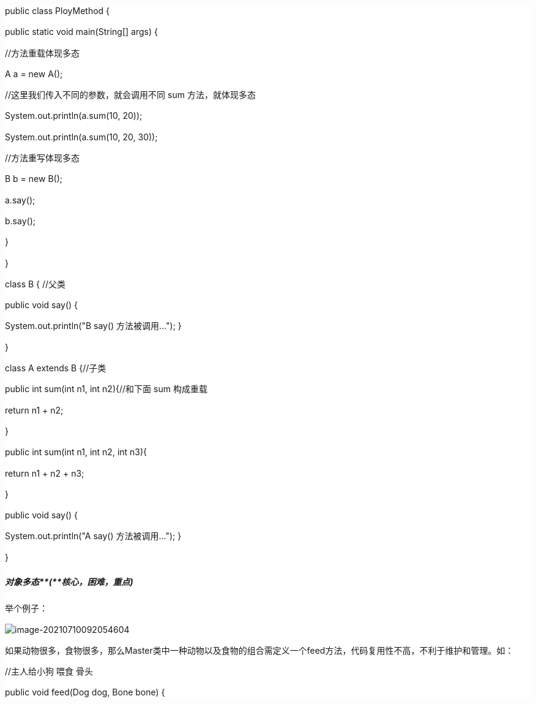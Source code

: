 public class PloyMethod { 

public static void main(String[] args) { 

//方法重载体现多态 

A a = new A(); 

//这里我们传入不同的参数，就会调用不同 sum 方法，就体现多态 

System.out.println(a.sum(10, 20)); 

System.out.println(a.sum(10, 20, 30)); 

//方法重写体现多态 

B b = new B(); 

a.say(); 

b.say(); 

} 

}

class B { //父类 

public void say() { 

System.out.println("B say() 方法被调用..."); } 

}

class A extends B {//子类 

public int sum(int n1, int n2){//和下面 sum 构成重载 

return n1 + n2; 

}

public int sum(int n1, int n2, int n3){ 

return n1 + n2 + n3; 

}

public void say() { 

System.out.println("A say() 方法被调用..."); } 

}

##### 对象多态**(**核心，困难，重点)

举个例子：

![image-20210710092054604](D:\myTypora\typora-pic\image-20210710092054604.png)

如果动物很多，食物很多，那么Master类中一种动物以及食物的组合需定义一个feed方法，代码复用性不高，不利于维护和管理。如：

//主人给小狗 喂食 骨头

public void feed(Dog dog, Bone bone) { 
